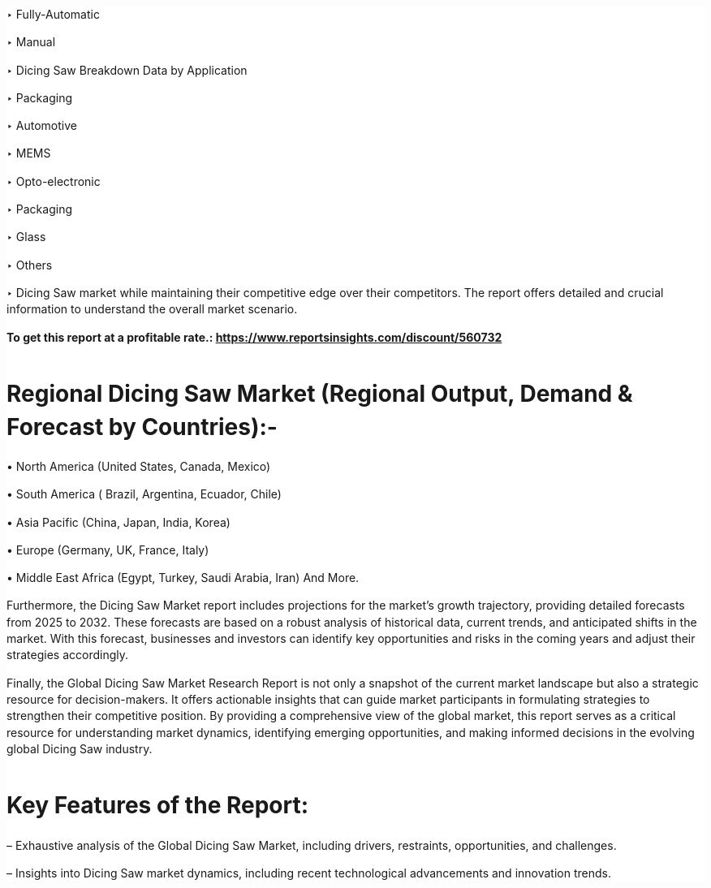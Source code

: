    ‣ Fully-Automatic

   ‣ Manual

‣ Dicing Saw Breakdown Data by Application

   ‣ Packaging

   ‣ Automotive

   ‣ MEMS

   ‣ Opto-electronic

   ‣ Packaging

   ‣ Glass

   ‣ Others

   ‣ Dicing Saw market while maintaining their competitive edge over their competitors. The report offers detailed and crucial information to understand the overall market scenario.

<strong>To get this report at a profitable rate.: <a href=https://www.reportsinsights.com/discount/560732>https://www.reportsinsights.com/discount/560732</a></strong>

# <strong>Regional Dicing Saw Market (Regional Output, Demand &amp; Forecast by Countries):-</strong>

• North America (United States, Canada, Mexico)

• South America ( Brazil, Argentina, Ecuador, Chile)

• Asia Pacific (China, Japan, India, Korea)

• Europe (Germany, UK, France, Italy)

• Middle East Africa (Egypt, Turkey, Saudi Arabia, Iran) And More.

Furthermore, the Dicing Saw Market report includes projections for the market’s growth trajectory, providing detailed forecasts from 2025 to 2032. These forecasts are based on a robust analysis of historical data, current trends, and anticipated shifts in the market. With this forecast, businesses and investors can identify key opportunities and risks in the coming years and adjust their strategies accordingly.

Finally, the Global Dicing Saw Market Research Report is not only a snapshot of the current market landscape but also a strategic resource for decision-makers. It offers actionable insights that can guide market participants in formulating strategies to strengthen their competitive position. By providing a comprehensive view of the global market, this report serves as a critical resource for understanding market dynamics, identifying emerging opportunities, and making informed decisions in the evolving global Dicing Saw industry.

# <strong>Key Features of the Report:</strong>

– Exhaustive analysis of the Global Dicing Saw Market, including drivers, restraints, opportunities, and challenges.

– Insights into Dicing Saw market dynamics, including recent technological advancements and innovation trends.
